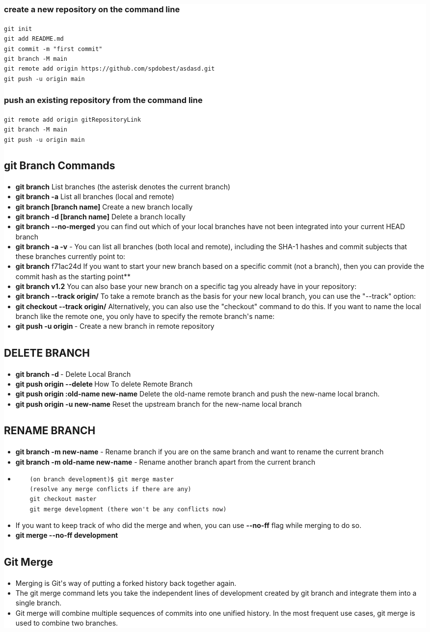 ### create a new repository on the command line
```
git init
git add README.md
git commit -m "first commit"
git branch -M main
git remote add origin https://github.com/spdobest/asdasd.git
git push -u origin main
```
### push an existing repository from the command line
```
git remote add origin gitRepositoryLink
git branch -M main
git push -u origin main
```
## git Branch Commands
- **git branch**	List branches (the asterisk denotes the current branch)
- **git branch -a**	List all branches (local and remote)
- **git branch [branch name]**	Create a new branch locally
- **git branch -d [branch name]**	Delete a branch locally
- **git branch --no-merged** you can find out which of your local branches have not been integrated into your current HEAD branch
- **git branch -a -v** - You can list all branches (both local and remote), including the SHA-1 hashes and commit subjects that these branches currently point to:
- **git branch** <new-branch> f71ac24d If you want to start your new branch based on a specific commit (not a branch), then you can provide the commit hash as the starting point**
- **git branch <new-branch> v1.2**  You can also base your new branch on a specific tag you already have in your repository:
- **git branch --track <new-branch> origin/<base-branch>** To take a remote branch as the basis for your new local branch, you can use the "--track" option:
- **git checkout --track origin/<base-branch>** Alternatively, you can also use the "checkout" command to do this. If you want to name the local branch like the remote one, you only have to specify the remote branch's name:
- **git push -u origin <local-branch>** - Create a new branch in remote repository
## DELETE BRANCH
- **git branch -d <BranchName>** -  Delete Local Branch
- **git push origin --delete <BranchName>** How To delete Remote Branch
- **git push origin :old-name new-name** Delete the old-name remote branch and push the new-name local branch.
- **git push origin -u new-name** Reset the upstream branch for the new-name local branch
## RENAME BRANCH
- **git branch -m new-name** - Rename branch if you are on the same branch and want to rename the current branch   
- **git branch -m old-name new-name** - Rename another branch apart from the current branch
- ```
      (on branch development)$ git merge master
      (resolve any merge conflicts if there are any)
      git checkout master
      git merge development (there won't be any conflicts now)
  ```  
- If you want to keep track of who did the merge and when, you can use **--no-ff** flag while merging to do so.
- **git merge --no-ff development**
  
## Git Merge
- Merging is Git's way of putting a forked history back together again.
- The git merge command lets you take the independent lines of development created by git branch and integrate them into a single branch.
- Git merge will combine multiple sequences of commits into one unified history. In the most frequent use cases, git merge is used to combine two branches.
  ```